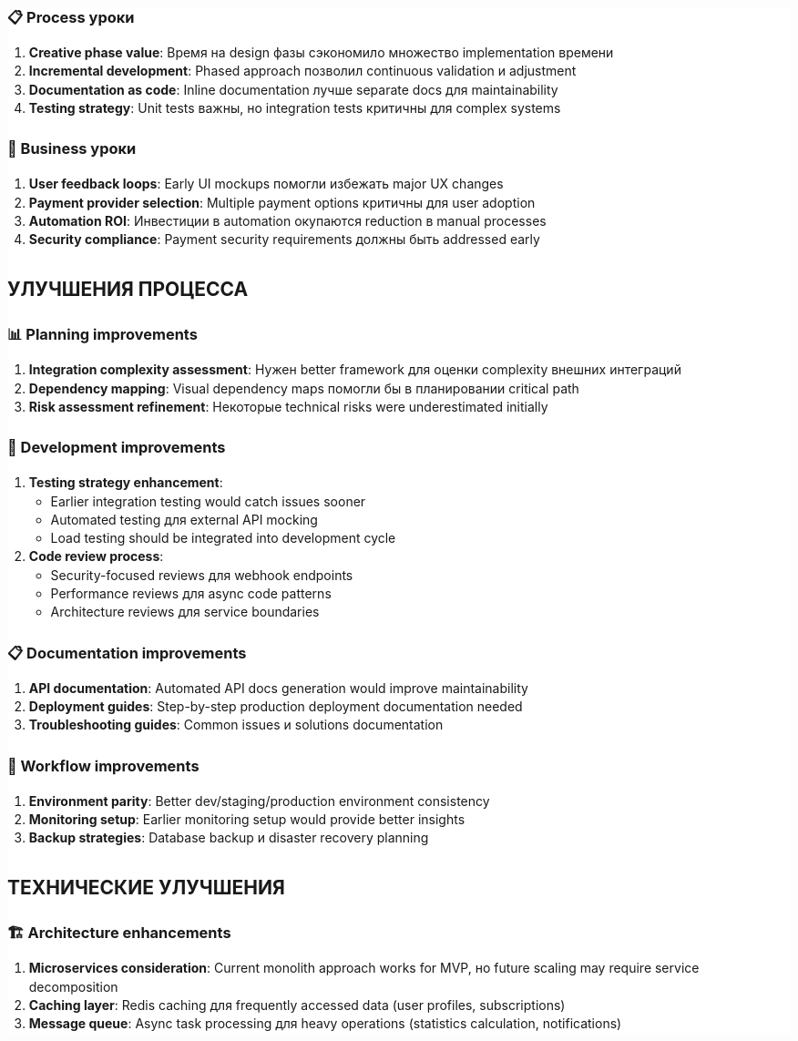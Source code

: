 ### 📋 Process уроки
1. **Creative phase value**: Время на design фазы сэкономило множество implementation времени
2. **Incremental development**: Phased approach позволил continuous validation и adjustment
3. **Documentation as code**: Inline documentation лучше separate docs для maintainability
4. **Testing strategy**: Unit tests важны, но integration tests критичны для complex systems

### 💼 Business уроки
1. **User feedback loops**: Early UI mockups помогли избежать major UX changes
2. **Payment provider selection**: Multiple payment options критичны для user adoption
3. **Automation ROI**: Инвестиции в automation окупаются reduction в manual processes
4. **Security compliance**: Payment security requirements должны быть addressed early

## УЛУЧШЕНИЯ ПРОЦЕССА

### 📊 Planning improvements
1. **Integration complexity assessment**: Нужен better framework для оценки complexity внешних интеграций
2. **Dependency mapping**: Visual dependency maps помогли бы в планировании critical path
3. **Risk assessment refinement**: Некоторые technical risks were underestimated initially

### 🔧 Development improvements
1. **Testing strategy enhancement**: 
   - Earlier integration testing would catch issues sooner
   - Automated testing для external API mocking
   - Load testing should be integrated into development cycle
2. **Code review process**:
   - Security-focused reviews для webhook endpoints
   - Performance reviews для async code patterns
   - Architecture reviews для service boundaries

### 📋 Documentation improvements
1. **API documentation**: Automated API docs generation would improve maintainability
2. **Deployment guides**: Step-by-step production deployment documentation needed
3. **Troubleshooting guides**: Common issues и solutions documentation

### 🔄 Workflow improvements
1. **Environment parity**: Better dev/staging/production environment consistency
2. **Monitoring setup**: Earlier monitoring setup would provide better insights
3. **Backup strategies**: Database backup и disaster recovery planning

## ТЕХНИЧЕСКИЕ УЛУЧШЕНИЯ

### 🏗️ Architecture enhancements
1. **Microservices consideration**: Current monolith approach works for MVP, но future scaling may require service decomposition
2. **Caching layer**: Redis caching для frequently accessed data (user profiles, subscriptions)
3. **Message queue**: Async task processing для heavy operations (statistics calculation, notifications)
